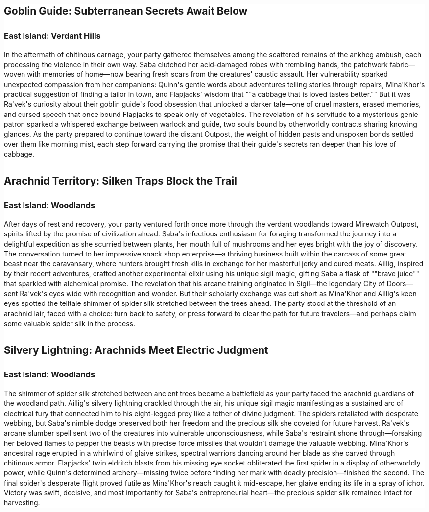 ## Goblin Guide: Subterranean Secrets Await Below

### East Island: Verdant Hills

In the aftermath of chitinous carnage, your party gathered themselves among the scattered remains of the ankheg ambush, each processing the violence in their own way. Saba clutched her acid-damaged robes with trembling hands, the patchwork fabric—woven with memories of home—now bearing fresh scars from the creatures' caustic assault. Her vulnerability sparked unexpected compassion from her companions: Quinn's gentle words about adventures telling stories through repairs, Mina'Khor's practical suggestion of finding a tailor in town, and Flapjacks' wisdom that ""a cabbage that is loved tastes better."" But it was Ra'vek's curiosity about their goblin guide's food obsession that unlocked a darker tale—one of cruel masters, erased memories, and cursed speech that once bound Flapjacks to speak only of vegetables. The revelation of his servitude to a mysterious genie patron sparked a whispered exchange between warlock and guide, two souls bound by otherworldly contracts sharing knowing glances. As the party prepared to continue toward the distant Outpost, the weight of hidden pasts and unspoken bonds settled over them like morning mist, each step forward carrying the promise that their guide's secrets ran deeper than his love of cabbage.

## Arachnid Territory: Silken Traps Block the Trail

### East Island: Woodlands

After days of rest and recovery, your party ventured forth once more through the verdant woodlands toward Mirewatch Outpost, spirits lifted by the promise of civilization ahead. Saba's infectious enthusiasm for foraging transformed the journey into a delightful expedition as she scurried between plants, her mouth full of mushrooms and her eyes bright with the joy of discovery. The conversation turned to her impressive snack shop enterprise—a thriving business built within the carcass of some great beast near the caravansary, where hunters brought fresh kills in exchange for her masterful jerky and cured meats. Aillig, inspired by their recent adventures, crafted another experimental elixir using his unique sigil magic, gifting Saba a flask of ""brave juice"" that sparkled with alchemical promise. The revelation that his arcane training originated in Sigil—the legendary City of Doors—sent Ra'vek's eyes wide with recognition and wonder. But their scholarly exchange was cut short as Mina'Khor and Aillig's keen eyes spotted the telltale shimmer of spider silk stretched between the trees ahead. The party stood at the threshold of an arachnid lair, faced with a choice: turn back to safety, or press forward to clear the path for future travelers—and perhaps claim some valuable spider silk in the process.

## Silvery Lightning: Arachnids Meet Electric Judgment

### East Island: Woodlands

The shimmer of spider silk stretched between ancient trees became a battlefield as your party faced the arachnid guardians of the woodland path. Aillig's silvery lightning crackled through the air, his unique sigil magic manifesting as a sustained arc of electrical fury that connected him to his eight-legged prey like a tether of divine judgment. The spiders retaliated with desperate webbing, but Saba's nimble dodge preserved both her freedom and the precious silk she coveted for future harvest. Ra'vek's arcane slumber spell sent two of the creatures into vulnerable unconsciousness, while Saba's restraint shone through—forsaking her beloved flames to pepper the beasts with precise force missiles that wouldn't damage the valuable webbing. Mina'Khor's ancestral rage erupted in a whirlwind of glaive strikes, spectral warriors dancing around her blade as she carved through chitinous armor. Flapjacks' twin eldritch blasts from his missing eye socket obliterated the first spider in a display of otherworldly power, while Quinn's determined archery—missing twice before finding her mark with deadly precision—finished the second. The final spider's desperate flight proved futile as Mina'Khor's reach caught it mid-escape, her glaive ending its life in a spray of ichor. Victory was swift, decisive, and most importantly for Saba's entrepreneurial heart—the precious spider silk remained intact for harvesting.

